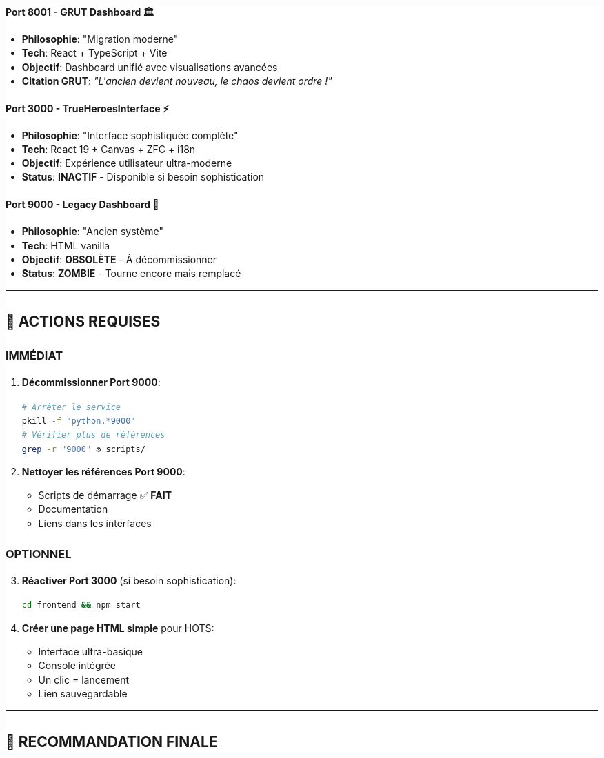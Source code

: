 #### **Port 8001 - GRUT Dashboard** 🏛️
- **Philosophie**: "Migration moderne"
- **Tech**: React + TypeScript + Vite
- **Objectif**: Dashboard unifié avec visualisations avancées
- **Citation GRUT**: *"L'ancien devient nouveau, le chaos devient ordre !"*

#### **Port 3000 - TrueHeroesInterface** ⚡
- **Philosophie**: "Interface sophistiquée complète"
- **Tech**: React 19 + Canvas + ZFC + i18n
- **Objectif**: Expérience utilisateur ultra-moderne
- **Status**: **INACTIF** - Disponible si besoin sophistication

#### **Port 9000 - Legacy Dashboard** 📜
- **Philosophie**: "Ancien système"
- **Tech**: HTML vanilla
- **Objectif**: **OBSOLÈTE** - À décommissionner
- **Status**: **ZOMBIE** - Tourne encore mais remplacé

---

## 🚨 **ACTIONS REQUISES**

### **IMMÉDIAT**
1. **Décommissionner Port 9000**:
   ```bash
   # Arrêter le service
   pkill -f "python.*9000"
   # Vérifier plus de références
   grep -r "9000" ⚙️ scripts/
   ```

2. **Nettoyer les références Port 9000**:
   - Scripts de démarrage ✅ **FAIT**
   - Documentation
   - Liens dans les interfaces

### **OPTIONNEL**
3. **Réactiver Port 3000** (si besoin sophistication):
   ```bash
   cd frontend && npm start
   ```

4. **Créer une page HTML simple** pour HOTS:
   - Interface ultra-basique
   - Console intégrée
   - Un clic = lancement
   - Lien sauvegardable

---

## 🎨 **RECOMMANDATION FINALE**
